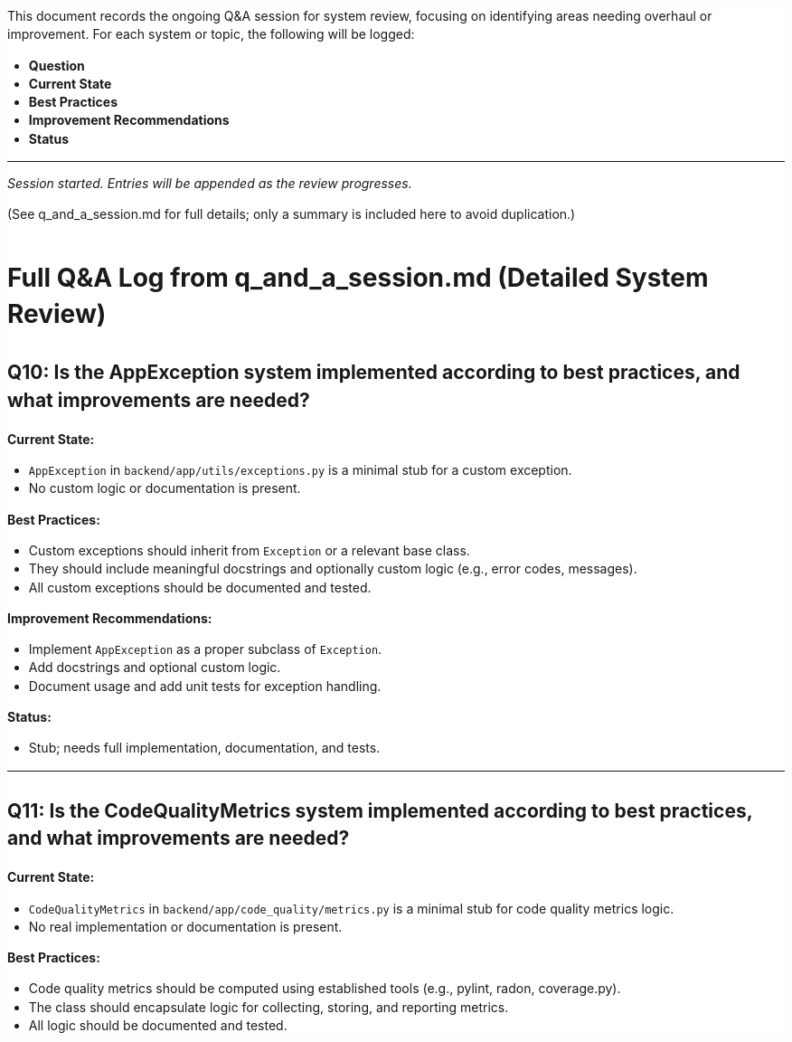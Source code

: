 This document records the ongoing Q&A session for system review, focusing on identifying areas needing overhaul or improvement. For each system or topic, the following will be logged:

- **Question**
- **Current State**
- **Best Practices**
- **Improvement Recommendations**
- **Status**

---

*Session started. Entries will be appended as the review progresses.*

(See q_and_a_session.md for full details; only a summary is included here to avoid duplication.)

# Full Q&A Log from q_and_a_session.md (Detailed System Review)

## Q10: Is the AppException system implemented according to best practices, and what improvements are needed?

**Current State:**
- `AppException` in `backend/app/utils/exceptions.py` is a minimal stub for a custom exception.
- No custom logic or documentation is present.

**Best Practices:**
- Custom exceptions should inherit from `Exception` or a relevant base class.
- They should include meaningful docstrings and optionally custom logic (e.g., error codes, messages).
- All custom exceptions should be documented and tested.

**Improvement Recommendations:**
- Implement `AppException` as a proper subclass of `Exception`.
- Add docstrings and optional custom logic.
- Document usage and add unit tests for exception handling.

**Status:**
- Stub; needs full implementation, documentation, and tests.

---

## Q11: Is the CodeQualityMetrics system implemented according to best practices, and what improvements are needed?

**Current State:**
- `CodeQualityMetrics` in `backend/app/code_quality/metrics.py` is a minimal stub for code quality metrics logic.
- No real implementation or documentation is present.

**Best Practices:**
- Code quality metrics should be computed using established tools (e.g., pylint, radon, coverage.py).
- The class should encapsulate logic for collecting, storing, and reporting metrics.
- All logic should be documented and tested.
